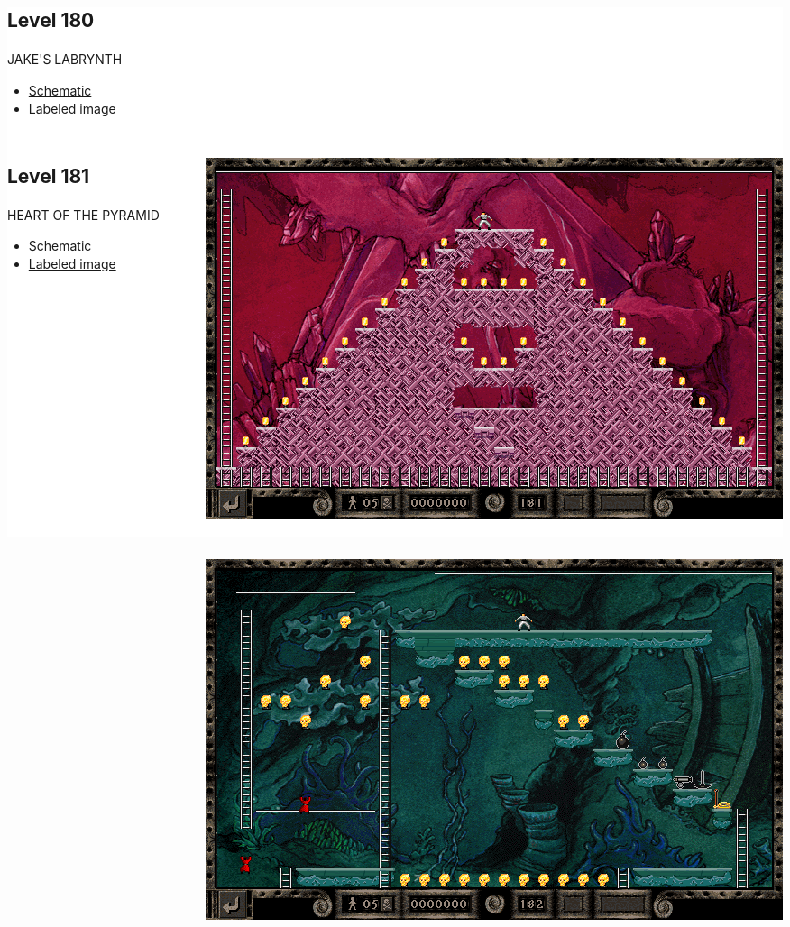 ## Level 180
JAKE'S LABRYNTH<br>
- [Schematic](pngs_schema/180_s.png)
- <a href="pngs_labeled/LRO_MMR_1P - 180 - REEF - JAKE'S LABRYNTH.png">Labeled image</a>
<br clear=all><br>

<img src="pngs/181.png" align=right style="padding: 10px 0px 0px 5px;">

## Level 181
HEART OF THE PYRAMID<br>
- [Schematic](pngs_schema/181_s.png)
- <a href="pngs_labeled/LRO_MMR_1P - 181 - CRYS - HEART OF THE PYRAMID.png">Labeled image</a>
<br clear=all><br>

<img src="pngs/182.png" align=right style="padding: 10px 0px 0px 5px;">

